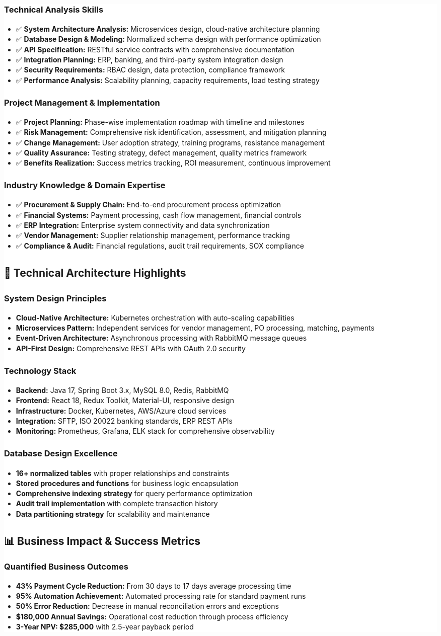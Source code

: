 ### Technical Analysis Skills
- ✅ **System Architecture Analysis:** Microservices design, cloud-native architecture planning
- ✅ **Database Design & Modeling:** Normalized schema design with performance optimization
- ✅ **API Specification:** RESTful service contracts with comprehensive documentation
- ✅ **Integration Planning:** ERP, banking, and third-party system integration design
- ✅ **Security Requirements:** RBAC design, data protection, compliance framework
- ✅ **Performance Analysis:** Scalability planning, capacity requirements, load testing strategy

### Project Management & Implementation
- ✅ **Project Planning:** Phase-wise implementation roadmap with timeline and milestones
- ✅ **Risk Management:** Comprehensive risk identification, assessment, and mitigation planning
- ✅ **Change Management:** User adoption strategy, training programs, resistance management
- ✅ **Quality Assurance:** Testing strategy, defect management, quality metrics framework
- ✅ **Benefits Realization:** Success metrics tracking, ROI measurement, continuous improvement

### Industry Knowledge & Domain Expertise
- ✅ **Procurement & Supply Chain:** End-to-end procurement process optimization
- ✅ **Financial Systems:** Payment processing, cash flow management, financial controls
- ✅ **ERP Integration:** Enterprise system connectivity and data synchronization
- ✅ **Vendor Management:** Supplier relationship management, performance tracking
- ✅ **Compliance & Audit:** Financial regulations, audit trail requirements, SOX compliance

## 🔧 Technical Architecture Highlights

### System Design Principles
- **Cloud-Native Architecture:** Kubernetes orchestration with auto-scaling capabilities
- **Microservices Pattern:** Independent services for vendor management, PO processing, matching, payments
- **Event-Driven Architecture:** Asynchronous processing with RabbitMQ message queues
- **API-First Design:** Comprehensive REST APIs with OAuth 2.0 security

### Technology Stack
- **Backend:** Java 17, Spring Boot 3.x, MySQL 8.0, Redis, RabbitMQ
- **Frontend:** React 18, Redux Toolkit, Material-UI, responsive design
- **Infrastructure:** Docker, Kubernetes, AWS/Azure cloud services
- **Integration:** SFTP, ISO 20022 banking standards, ERP REST APIs
- **Monitoring:** Prometheus, Grafana, ELK stack for comprehensive observability

### Database Design Excellence
- **16+ normalized tables** with proper relationships and constraints
- **Stored procedures and functions** for business logic encapsulation
- **Comprehensive indexing strategy** for query performance optimization
- **Audit trail implementation** with complete transaction history
- **Data partitioning strategy** for scalability and maintenance

## 📊 Business Impact & Success Metrics

### Quantified Business Outcomes
- **43% Payment Cycle Reduction:** From 30 days to 17 days average processing time
- **95% Automation Achievement:** Automated processing rate for standard payment runs
- **50% Error Reduction:** Decrease in manual reconciliation errors and exceptions
- **$180,000 Annual Savings:** Operational cost reduction through process efficiency
- **3-Year NPV: $285,000** with 2.5-year payback period
